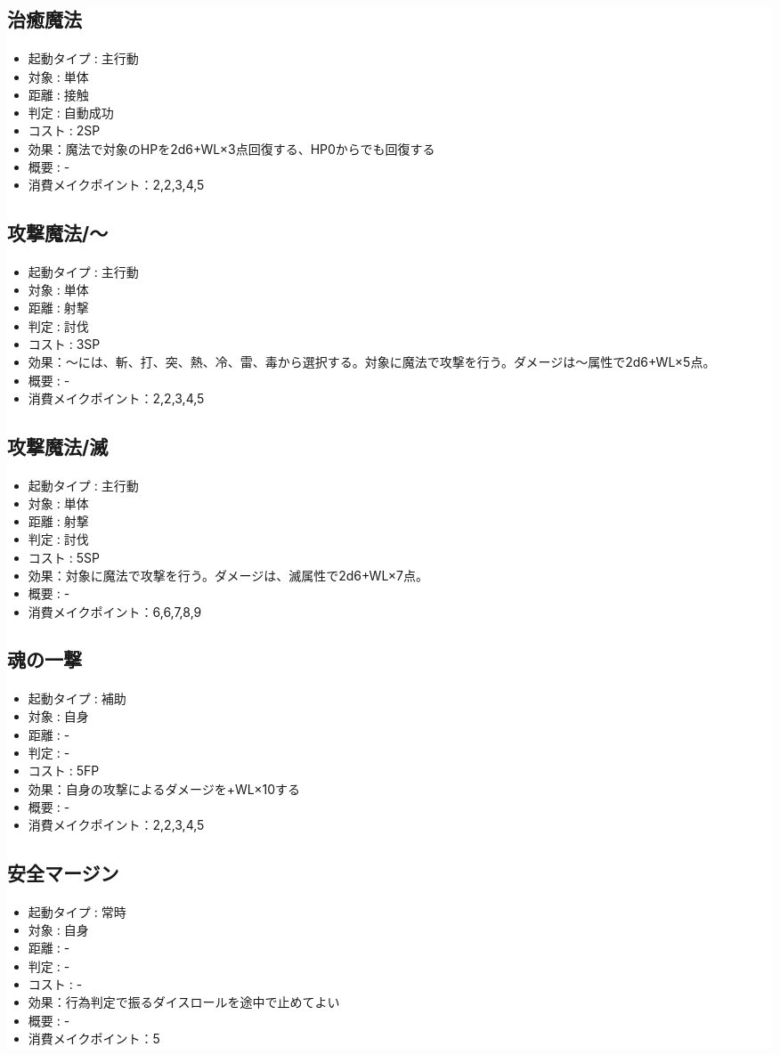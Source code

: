 ## 治癒魔法
- 起動タイプ : 主行動
- 対象 : 単体
- 距離 : 接触
- 判定 : 自動成功
- コスト : 2SP
- 効果：魔法で対象のHPを2d6+WL×3点回復する、HP0からでも回復する
- 概要 : -
- 消費メイクポイント：2,2,3,4,5

## 攻撃魔法/～
- 起動タイプ : 主行動
- 対象 : 単体
- 距離 : 射撃
- 判定 : 討伐
- コスト : 3SP
- 効果：～には、斬、打、突、熱、冷、雷、毒から選択する。対象に魔法で攻撃を行う。ダメージは～属性で2d6+WL×5点。
- 概要 : -
- 消費メイクポイント：2,2,3,4,5

## 攻撃魔法/滅
- 起動タイプ : 主行動
- 対象 : 単体
- 距離 : 射撃
- 判定 : 討伐
- コスト : 5SP
- 効果：対象に魔法で攻撃を行う。ダメージは、滅属性で2d6+WL×7点。
- 概要 : -
- 消費メイクポイント：6,6,7,8,9

## 魂の一撃
- 起動タイプ : 補助
- 対象 : 自身
- 距離 : -
- 判定 : -
- コスト : 5FP
- 効果：自身の攻撃によるダメージを+WL×10する
- 概要 : -
- 消費メイクポイント：2,2,3,4,5

## 安全マージン
- 起動タイプ : 常時
- 対象 : 自身
- 距離 : -
- 判定 : -
- コスト : -
- 効果：行為判定で振るダイスロールを途中で止めてよい
- 概要 : -
- 消費メイクポイント：5
